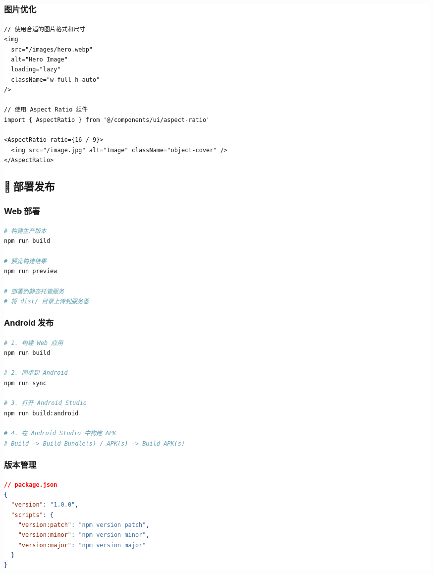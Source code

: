 ### 图片优化
```tsx
// 使用合适的图片格式和尺寸
<img 
  src="/images/hero.webp"
  alt="Hero Image"
  loading="lazy"
  className="w-full h-auto"
/>

// 使用 Aspect Ratio 组件
import { AspectRatio } from '@/components/ui/aspect-ratio'

<AspectRatio ratio={16 / 9}>
  <img src="/image.jpg" alt="Image" className="object-cover" />
</AspectRatio>
```

## 🚀 部署发布

### Web 部署
```bash
# 构建生产版本
npm run build

# 预览构建结果
npm run preview

# 部署到静态托管服务
# 将 dist/ 目录上传到服务器
```

### Android 发布
```bash
# 1. 构建 Web 应用
npm run build

# 2. 同步到 Android
npm run sync

# 3. 打开 Android Studio
npm run build:android

# 4. 在 Android Studio 中构建 APK
# Build -> Build Bundle(s) / APK(s) -> Build APK(s)
```

### 版本管理
```json
// package.json
{
  "version": "1.0.0",
  "scripts": {
    "version:patch": "npm version patch",
    "version:minor": "npm version minor",
    "version:major": "npm version major"
  }
}
```
